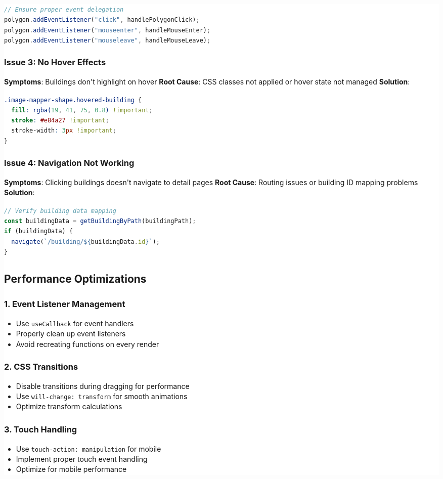 ```javascript
// Ensure proper event delegation
polygon.addEventListener("click", handlePolygonClick);
polygon.addEventListener("mouseenter", handleMouseEnter);
polygon.addEventListener("mouseleave", handleMouseLeave);
```

### Issue 3: No Hover Effects

**Symptoms**: Buildings don't highlight on hover
**Root Cause**: CSS classes not applied or hover state not managed
**Solution**:

```css
.image-mapper-shape.hovered-building {
  fill: rgba(19, 41, 75, 0.8) !important;
  stroke: #e84a27 !important;
  stroke-width: 3px !important;
}
```

### Issue 4: Navigation Not Working

**Symptoms**: Clicking buildings doesn't navigate to detail pages
**Root Cause**: Routing issues or building ID mapping problems
**Solution**:

```javascript
// Verify building data mapping
const buildingData = getBuildingByPath(buildingPath);
if (buildingData) {
  navigate(`/building/${buildingData.id}`);
}
```

## Performance Optimizations

### 1. Event Listener Management

- Use `useCallback` for event handlers
- Properly clean up event listeners
- Avoid recreating functions on every render

### 2. CSS Transitions

- Disable transitions during dragging for performance
- Use `will-change: transform` for smooth animations
- Optimize transform calculations

### 3. Touch Handling

- Use `touch-action: manipulation` for mobile
- Implement proper touch event handling
- Optimize for mobile performance
